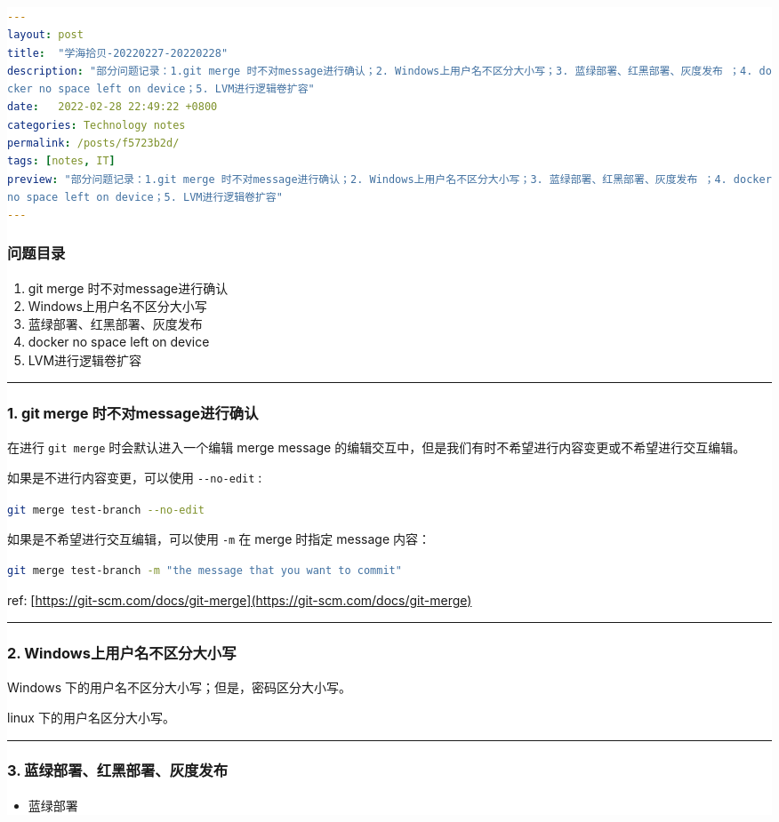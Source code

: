 ```yaml
---
layout: post
title:  "学海拾贝-20220227-20220228"
description: "部分问题记录：1.git merge 时不对message进行确认；2. Windows上用户名不区分大小写；3. 蓝绿部署、红黑部署、灰度发布 ；4. docker no space left on device；5. LVM进行逻辑卷扩容"
date:   2022-02-28 22:49:22 +0800
categories: Technology notes
permalink: /posts/f5723b2d/
tags: [notes, IT]
preview: "部分问题记录：1.git merge 时不对message进行确认；2. Windows上用户名不区分大小写；3. 蓝绿部署、红黑部署、灰度发布 ；4. docker no space left on device；5. LVM进行逻辑卷扩容"
---
```


### 问题目录

1. git merge 时不对message进行确认
2. Windows上用户名不区分大小写
3. 蓝绿部署、红黑部署、灰度发布
4. docker no space left on device
5. LVM进行逻辑卷扩容

---

### 1. git merge 时不对message进行确认

在进行 `git merge` 时会默认进入一个编辑 merge message 的编辑交互中，但是我们有时不希望进行内容变更或不希望进行交互编辑。

如果是不进行内容变更，可以使用 `--no-edit` :

```bash
git merge test-branch --no-edit
```

如果是不希望进行交互编辑，可以使用 `-m` 在 merge 时指定 message 内容：

```bash
git merge test-branch -m "the message that you want to commit"
```

ref: [https://git-scm.com/docs/git-merge](https://git-scm.com/docs/git-merge)

---

### 2. Windows上用户名不区分大小写

Windows 下的用户名不区分大小写；但是，密码区分大小写。

linux 下的用户名区分大小写。

---

### 3. 蓝绿部署、红黑部署、灰度发布

- 蓝绿部署
    